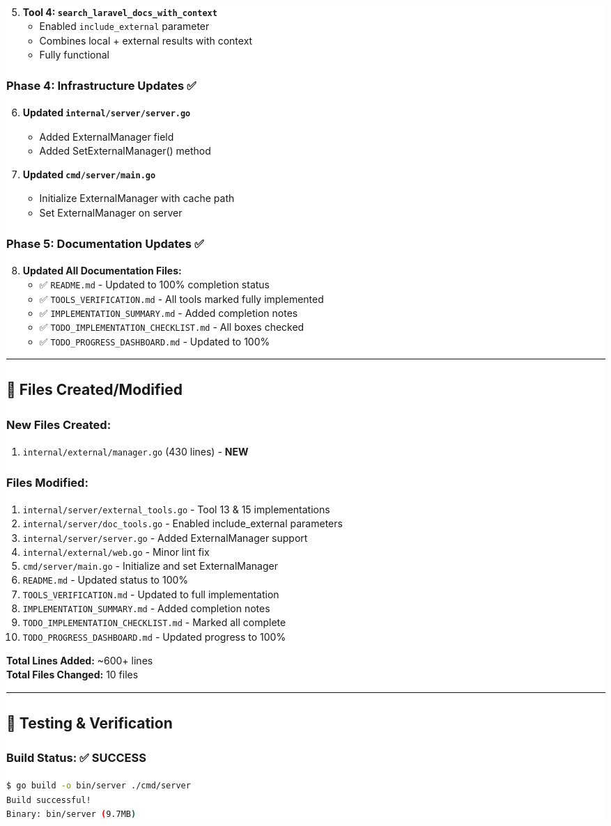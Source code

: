 5. **Tool 4: `search_laravel_docs_with_context`**
   - Enabled `include_external` parameter
   - Combines local + external results with context
   - Fully functional

### Phase 4: Infrastructure Updates ✅
6. **Updated `internal/server/server.go`**
   - Added ExternalManager field
   - Added SetExternalManager() method

7. **Updated `cmd/server/main.go`**
   - Initialize ExternalManager with cache path
   - Set ExternalManager on server

### Phase 5: Documentation Updates ✅
8. **Updated All Documentation Files:**
   - ✅ `README.md` - Updated to 100% completion status
   - ✅ `TOOLS_VERIFICATION.md` - All tools marked fully implemented
   - ✅ `IMPLEMENTATION_SUMMARY.md` - Added completion notes
   - ✅ `TODO_IMPLEMENTATION_CHECKLIST.md` - All boxes checked
   - ✅ `TODO_PROGRESS_DASHBOARD.md` - Updated to 100%

---

## 📁 Files Created/Modified

### New Files Created:
1. `internal/external/manager.go` (430 lines) - **NEW**

### Files Modified:
1. `internal/server/external_tools.go` - Tool 13 & 15 implementations
2. `internal/server/doc_tools.go` - Enabled include_external parameters
3. `internal/server/server.go` - Added ExternalManager support
4. `internal/external/web.go` - Minor lint fix
5. `cmd/server/main.go` - Initialize and set ExternalManager
6. `README.md` - Updated status to 100%
7. `TOOLS_VERIFICATION.md` - Updated to full implementation
8. `IMPLEMENTATION_SUMMARY.md` - Added completion notes
9. `TODO_IMPLEMENTATION_CHECKLIST.md` - Marked all complete
10. `TODO_PROGRESS_DASHBOARD.md` - Updated progress to 100%

**Total Lines Added:** ~600+ lines  
**Total Files Changed:** 10 files

---

## 🧪 Testing & Verification

### Build Status: ✅ SUCCESS
```bash
$ go build -o bin/server ./cmd/server
Build successful!
Binary: bin/server (9.7MB)
```
